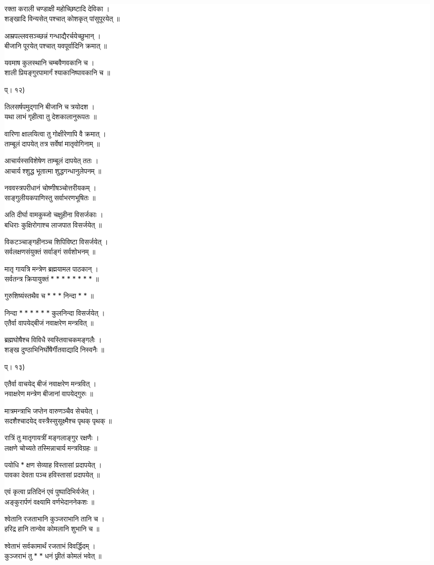 रक्ता कराली चण्डाक्षी महोच्छिष्टादि देविका ।  
शङ्खादि विन्यसेत् पश्चात् कोशकृत् पांसुपूरयेत् ॥  
  
आम्रपल्लवसञ्च्छन्नं गन्धाद्यैरर्चयेच्छुभान् ।  
बीजानि पूरयेत् पश्चात् यवपूर्वादिनि क्रमात् ॥  
  
यवमाष कुलस्थानि चम्बवैणवकानि च ।  
शाली प्रियङ्गुरपामार्गं श्याकानिष्पावकानि च ॥  
  
प्। १२)  
  
तिलसर्षपमुद्गानि बीजानि च त्रयोदश ।  
यथा लाभं गृहीत्वा तु देशकालानुरूपतः ॥  
  
वारिणा क्षालयित्वा तु गोक्षीरेणापि वै क्रमात् ।  
ताम्बूलं दापयेत् तत्र सर्वेषां मातृवोगिनाम् ॥  
  
आचार्यस्सविशेषेण ताम्बूलं दापयेत् ततः ।  
आचार्य श्शुद्ध भूतात्मा शुद्धगन्धानुलेपनम् ॥  
  
नववस्त्रपरीधानं चोष्णीषञ्चोत्तरीयकम् ।  
साङ्गुलीयकपाणिस्तु सर्वाभरणभूषितः ॥  
  
अति दीर्घा वामकुब्जो चक्षुहीना विसर्जकाः ।  
बधिराः कुक्षिरोगाश्च लाजपात विसर्जयेत् ॥  
  
विकटञ्चाङ्गहीनञ्च शिपिविष्टा विसर्जयेत् ।  
सर्वलक्षणसंयुक्तं सर्वाङ्गं सर्वशोभनम् ॥  
  
मातृ गायत्रि मन्त्रेण ब्रह्मयामल पाठकान् ।  
सर्वतन्त्र क्रियायुक्तं * * * * * * * * ॥  
  
गुरुशिष्यंस्तथैव च * * * निन्दा * * ॥  
  
निन्दा * * * * * * कुलनिन्दा विसर्जयेत् ।  
एतैर्वा वापयेद्बीजं नवाक्षरेण मन्त्रवित् ॥  
  
ब्रह्मघोषैश्च विविधै स्वस्तिवाचकमङ्गलैः ।  
शङ्ख दुण्ठाभिनिर्घोषैर्गीतवाद्यादि निस्वनैः ॥  
  
प्। १३)  
  
एतैर्वा वाचयेद् बीजं नवाक्षरेण मन्त्रवित् ।  
नवाक्षरेण मन्त्रेण बीजानां वापयेद्गुरुः ॥  
  
मात्रमन्त्राभि जप्तेन वारुणञ्चैव सेचयेत् ।  
सदशैश्चादयेद् वस्त्रैस्सुसूक्ष्मैश्च पृथक् पृथक् ॥  
  
रात्रिं तु मातृगायत्रीं मङ्गलाङ्गुर रक्षणैः ।  
लक्षणे चोच्यते तस्मिन्नाचार्य मन्त्रविग्रहः ॥  
  
पयोधि * क्षण सेव्याह विस्तासां प्रदापयेत् ।  
पावका देवता पञ्च हविस्तासां प्रदापयेत् ॥  
  
एवं कृत्वा प्रतिदिनं एवं पुष्पादिभिर्यजेत् ।  
अङ्कुरार्पणं वक्ष्यामि वर्णभेदाननेकशः ॥  
  
श्वेतानि रजताभानि कुञ्जराभानि तानि च ।  
हरिद्र हानि तान्येव कोमलानि शुभानि च ॥  
  
श्वेताभं सर्वकामार्थं रजताभं विवर्द्धिदम् ।  
कुञ्जराभं तु * * धनं छ्रीतं कोमलं भवेत् ॥  
  